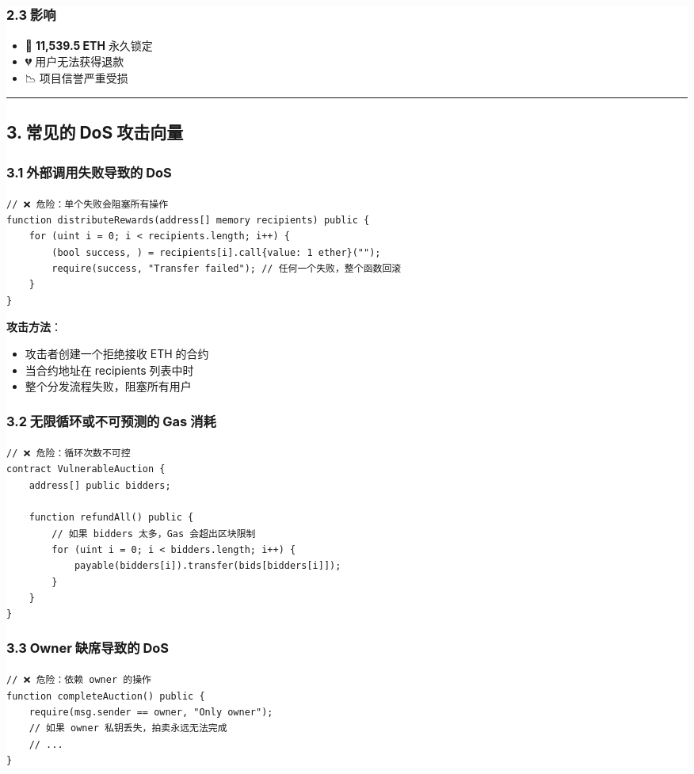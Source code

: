 ### 2.3 影响

- 💸 **11,539.5 ETH** 永久锁定
- 💔 用户无法获得退款
- 📉 项目信誉严重受损

---

## 3. 常见的 DoS 攻击向量

### 3.1 外部调用失败导致的 DoS

```solidity
// ❌ 危险：单个失败会阻塞所有操作
function distributeRewards(address[] memory recipients) public {
    for (uint i = 0; i < recipients.length; i++) {
        (bool success, ) = recipients[i].call{value: 1 ether}("");
        require(success, "Transfer failed"); // 任何一个失败，整个函数回滚
    }
}
```

**攻击方法**：
- 攻击者创建一个拒绝接收 ETH 的合约
- 当合约地址在 recipients 列表中时
- 整个分发流程失败，阻塞所有用户

### 3.2 无限循环或不可预测的 Gas 消耗

```solidity
// ❌ 危险：循环次数不可控
contract VulnerableAuction {
    address[] public bidders;
    
    function refundAll() public {
        // 如果 bidders 太多，Gas 会超出区块限制
        for (uint i = 0; i < bidders.length; i++) {
            payable(bidders[i]).transfer(bids[bidders[i]]);
        }
    }
}
```

### 3.3 Owner 缺席导致的 DoS

```solidity
// ❌ 危险：依赖 owner 的操作
function completeAuction() public {
    require(msg.sender == owner, "Only owner");
    // 如果 owner 私钥丢失，拍卖永远无法完成
    // ...
}
```
